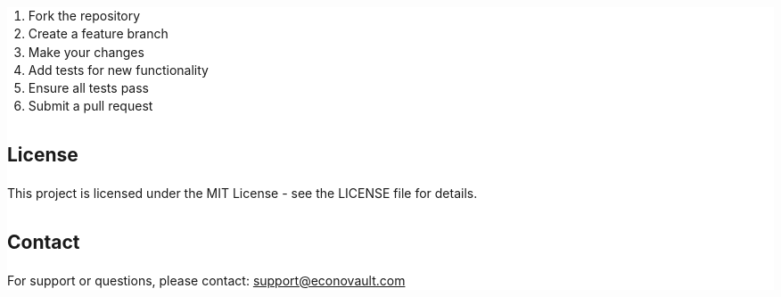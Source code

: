 1. Fork the repository
2. Create a feature branch
3. Make your changes
4. Add tests for new functionality
5. Ensure all tests pass
6. Submit a pull request

## License

This project is licensed under the MIT License - see the LICENSE file for details.

## Contact

For support or questions, please contact: support@econovault.com